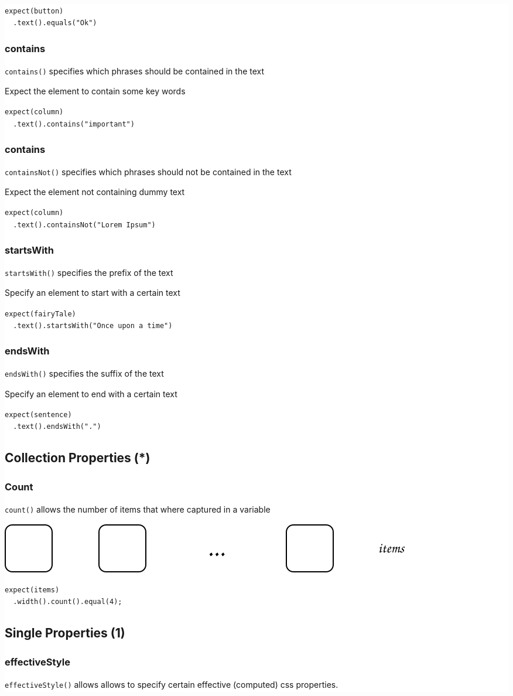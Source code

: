     expect(button)
      .text().equals("Ok")

### contains
`contains()` specifies which phrases should be contained in the text

Expect the element to contain some key words

    expect(column)
      .text().contains("important")
      
### contains
`containsNot()` specifies which phrases should not be contained in the text

Expect the element not containing dummy text

    expect(column)
      .text().containsNot("Lorem Ipsum")

### startsWith
`startsWith()` specifies the prefix of the text

Specify an element to start with a certain text

    expect(fairyTale)
      .text().startsWith("Once upon a time")

### endsWith
`endsWith()` specifies the suffix of the text

Specify an element to end with a certain text

    expect(sentence)
      .text().endsWith(".")

## Collection Properties (*)

### Count
`count()` allows the number of items that where captured in a variable

![count](count.svg)

    expect(items)
      .width().count().equal(4);


## Single Properties (1)

### effectiveStyle
`effectiveStyle()` allows allows to specify certain effective (computed) css properties. 
